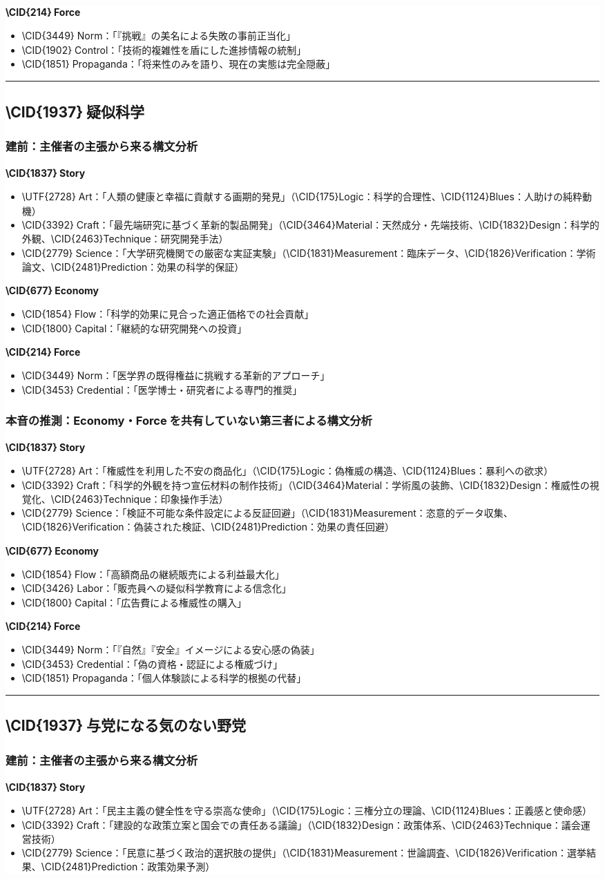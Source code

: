 **\CID{214} Force**
- \CID{3449} Norm：「『挑戦』の美名による失敗の事前正当化」
- \CID{1902} Control：「技術的複雑性を盾にした進捗情報の統制」
- \CID{1851} Propaganda：「将来性のみを語り、現在の実態は完全隠蔽」

---

## \CID{1937} 疑似科学

### 建前：主催者の主張から来る構文分析

**\CID{1837} Story**
- \UTF{2728} Art：「人類の健康と幸福に貢献する画期的発見」（\CID{175}Logic：科学的合理性、\CID{1124}Blues：人助けの純粋動機）
- \CID{3392} Craft：「最先端研究に基づく革新的製品開発」（\CID{3464}Material：天然成分・先端技術、\CID{1832}Design：科学的外観、\CID{2463}Technique：研究開発手法）
- \CID{2779} Science：「大学研究機関での厳密な実証実験」（\CID{1831}Measurement：臨床データ、\CID{1826}Verification：学術論文、\CID{2481}Prediction：効果の科学的保証）

**\CID{677} Economy**
- \CID{1854} Flow：「科学的効果に見合った適正価格での社会貢献」
- \CID{1800} Capital：「継続的な研究開発への投資」

**\CID{214} Force**
- \CID{3449} Norm：「医学界の既得権益に挑戦する革新的アプローチ」
- \CID{3453} Credential：「医学博士・研究者による専門的推奨」

### 本音の推測：Economy・Force を共有していない第三者による構文分析

**\CID{1837} Story**
- \UTF{2728} Art：「権威性を利用した不安の商品化」（\CID{175}Logic：偽権威の構造、\CID{1124}Blues：暴利への欲求）
- \CID{3392} Craft：「科学的外観を持つ宣伝材料の制作技術」（\CID{3464}Material：学術風の装飾、\CID{1832}Design：権威性の視覚化、\CID{2463}Technique：印象操作手法）
- \CID{2779} Science：「検証不可能な条件設定による反証回避」（\CID{1831}Measurement：恣意的データ収集、\CID{1826}Verification：偽装された検証、\CID{2481}Prediction：効果の責任回避）

**\CID{677} Economy**
- \CID{1854} Flow：「高額商品の継続販売による利益最大化」
- \CID{3426} Labor：「販売員への疑似科学教育による信念化」
- \CID{1800} Capital：「広告費による権威性の購入」

**\CID{214} Force**
- \CID{3449} Norm：「『自然』『安全』イメージによる安心感の偽装」
- \CID{3453} Credential：「偽の資格・認証による権威づけ」
- \CID{1851} Propaganda：「個人体験談による科学的根拠の代替」

---

## \CID{1937} 与党になる気のない野党

### 建前：主催者の主張から来る構文分析

**\CID{1837} Story**
- \UTF{2728} Art：「民主主義の健全性を守る崇高な使命」（\CID{175}Logic：三権分立の理論、\CID{1124}Blues：正義感と使命感）
- \CID{3392} Craft：「建設的な政策立案と国会での責任ある議論」（\CID{1832}Design：政策体系、\CID{2463}Technique：議会運営技術）
- \CID{2779} Science：「民意に基づく政治的選択肢の提供」（\CID{1831}Measurement：世論調査、\CID{1826}Verification：選挙結果、\CID{2481}Prediction：政策効果予測）

